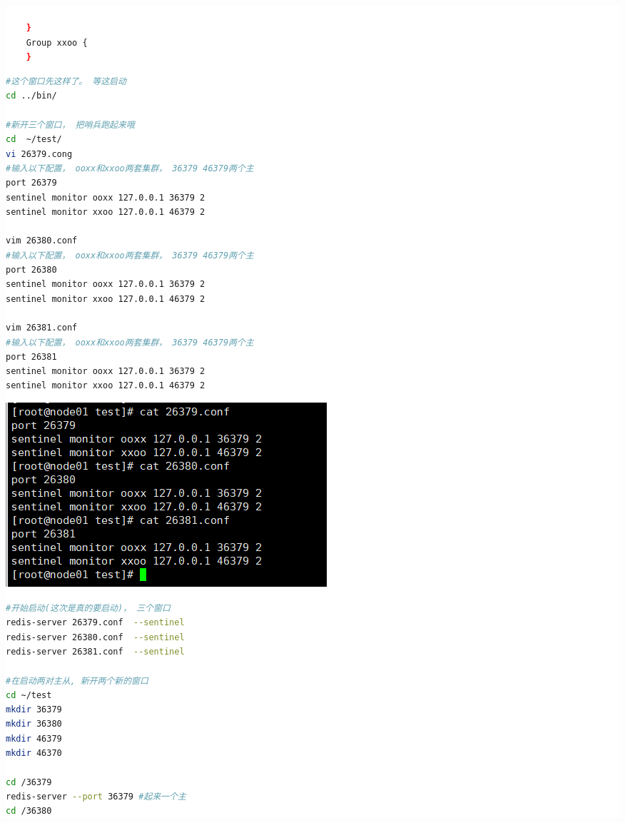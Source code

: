 ```bash

    }
    Group xxoo {
    }
```



```bash
#这个窗口先这样了。 等这启动
cd ../bin/

#新开三个窗口， 把哨兵跑起来哦
cd  ~/test/
vi 26379.cong
#输入以下配置， ooxx和xxoo两套集群， 36379 46379两个主
port 26379
sentinel monitor ooxx 127.0.0.1 36379 2
sentinel monitor xxoo 127.0.0.1 46379 2

vim 26380.conf
#输入以下配置， ooxx和xxoo两套集群， 36379 46379两个主
port 26380
sentinel monitor ooxx 127.0.0.1 36379 2
sentinel monitor xxoo 127.0.0.1 46379 2

vim 26381.conf
#输入以下配置， ooxx和xxoo两套集群， 36379 46379两个主
port 26381
sentinel monitor ooxx 127.0.0.1 36379 2
sentinel monitor xxoo 127.0.0.1 46379 2
```

![image-20210215173507230](image\image-20210215173507230.png)



```bash
#开始启动(这次是真的要启动)， 三个窗口
redis-server 26379.conf  --sentinel
redis-server 26380.conf  --sentinel
redis-server 26381.conf  --sentinel

#在启动两对主从, 新开两个新的窗口
cd ~/test
mkdir 36379
mkdir 36380
mkdir 46379
mkdir 46370

cd /36379
redis-server --port 36379 #起来一个主
cd /36380
```